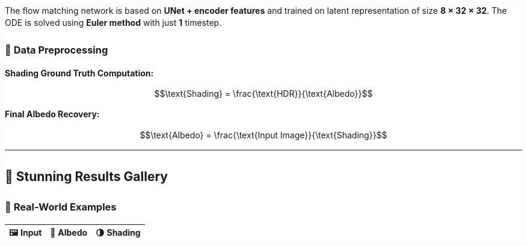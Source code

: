 The flow matching network is based on **UNet + encoder features** and trained on latent representation of size **8 × 32 × 32**. The ODE is solved using **Euler method** with just **1** timestep.

### 🔄 **Data Preprocessing**

**Shading Ground Truth Computation:**
```math
\text{Shading} = \frac{\text{HDR}}{\text{Albedo}}
```

**Final Albedo Recovery:**
```math
\text{Albedo} = \frac{\text{Input Image}}{\text{Shading}}
```

---

## 🎨 **Stunning Results Gallery**

### 📸 **Real-World Examples**

<div align="center">

| 🖼️ **Input** | 🎨 **Albedo** | 🌗 **Shading** |
|:---:|:---:|:---:|